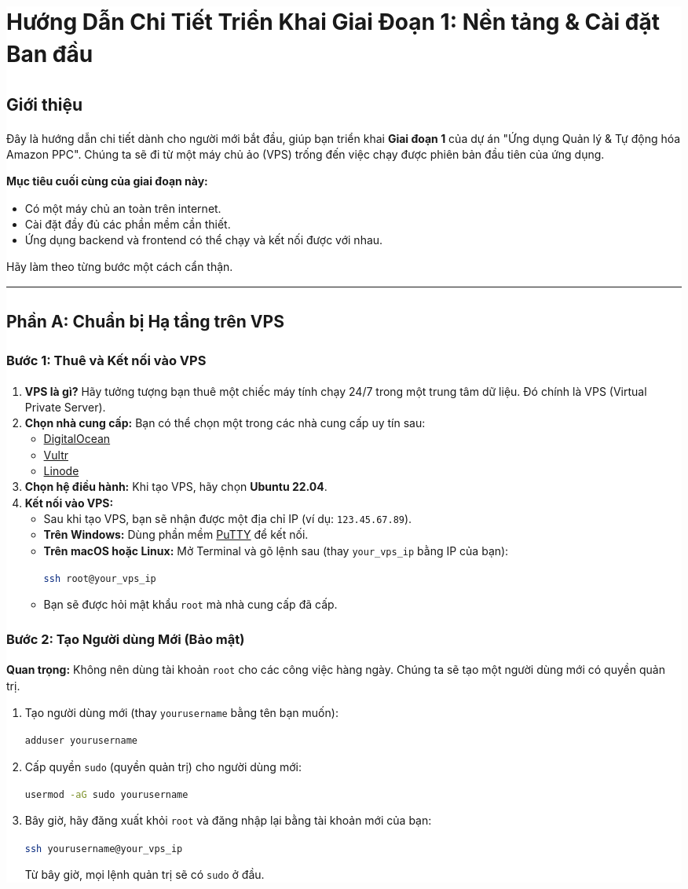 # Hướng Dẫn Chi Tiết Triển Khai Giai Đoạn 1: Nền tảng & Cài đặt Ban đầu

## Giới thiệu

Đây là hướng dẫn chi tiết dành cho người mới bắt đầu, giúp bạn triển khai **Giai đoạn 1** của dự án "Ứng dụng Quản lý & Tự động hóa Amazon PPC". Chúng ta sẽ đi từ một máy chủ ảo (VPS) trống đến việc chạy được phiên bản đầu tiên của ứng dụng.

**Mục tiêu cuối cùng của giai đoạn này:**
- Có một máy chủ an toàn trên internet.
- Cài đặt đầy đủ các phần mềm cần thiết.
- Ứng dụng backend và frontend có thể chạy và kết nối được với nhau.

Hãy làm theo từng bước một cách cẩn thận.

---

## Phần A: Chuẩn bị Hạ tầng trên VPS

### Bước 1: Thuê và Kết nối vào VPS

1.  **VPS là gì?** Hãy tưởng tượng bạn thuê một chiếc máy tính chạy 24/7 trong một trung tâm dữ liệu. Đó chính là VPS (Virtual Private Server).
2.  **Chọn nhà cung cấp:** Bạn có thể chọn một trong các nhà cung cấp uy tín sau:
    -   [DigitalOcean](https://www.digitalocean.com/)
    -   [Vultr](https://www.vultr.com/)
    -   [Linode](https://www.linode.com/)
3.  **Chọn hệ điều hành:** Khi tạo VPS, hãy chọn **Ubuntu 22.04**.
4.  **Kết nối vào VPS:**
    -   Sau khi tạo VPS, bạn sẽ nhận được một địa chỉ IP (ví dụ: `123.45.67.89`).
    -   **Trên Windows:** Dùng phần mềm [PuTTY](https://www.putty.org/) để kết nối.
    -   **Trên macOS hoặc Linux:** Mở Terminal và gõ lệnh sau (thay `your_vps_ip` bằng IP của bạn):
        ```bash
        ssh root@your_vps_ip
        ```
    -   Bạn sẽ được hỏi mật khẩu `root` mà nhà cung cấp đã cấp.

### Bước 2: Tạo Người dùng Mới (Bảo mật)

**Quan trọng:** Không nên dùng tài khoản `root` cho các công việc hàng ngày. Chúng ta sẽ tạo một người dùng mới có quyền quản trị.

1.  Tạo người dùng mới (thay `yourusername` bằng tên bạn muốn):
    ```bash
    adduser yourusername
    ```
2.  Cấp quyền `sudo` (quyền quản trị) cho người dùng mới:
    ```bash
    usermod -aG sudo yourusername
    ```
3.  Bây giờ, hãy đăng xuất khỏi `root` và đăng nhập lại bằng tài khoản mới của bạn:
    ```bash
    ssh yourusername@your_vps_ip
    ```
    Từ bây giờ, mọi lệnh quản trị sẽ có `sudo` ở đầu.

